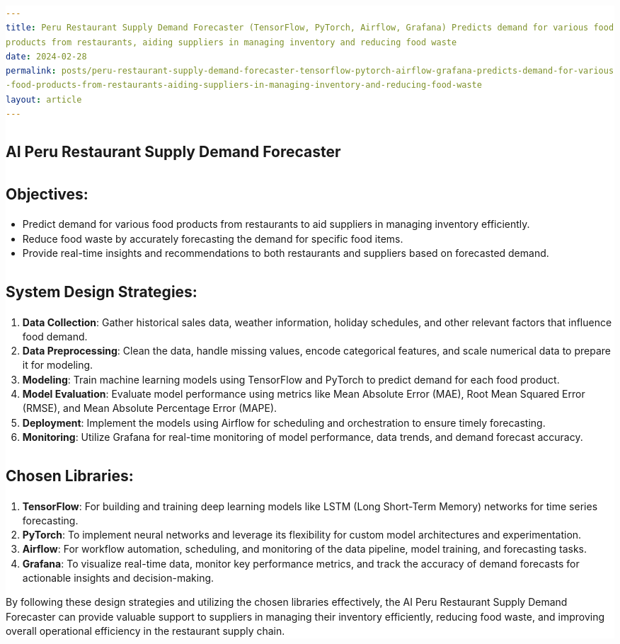 ```yaml
---
title: Peru Restaurant Supply Demand Forecaster (TensorFlow, PyTorch, Airflow, Grafana) Predicts demand for various food products from restaurants, aiding suppliers in managing inventory and reducing food waste
date: 2024-02-28
permalink: posts/peru-restaurant-supply-demand-forecaster-tensorflow-pytorch-airflow-grafana-predicts-demand-for-various-food-products-from-restaurants-aiding-suppliers-in-managing-inventory-and-reducing-food-waste
layout: article
---
```


## AI Peru Restaurant Supply Demand Forecaster

## Objectives:
- Predict demand for various food products from restaurants to aid suppliers in managing inventory efficiently.
- Reduce food waste by accurately forecasting the demand for specific food items.
- Provide real-time insights and recommendations to both restaurants and suppliers based on forecasted demand.

## System Design Strategies:
1. **Data Collection**: Gather historical sales data, weather information, holiday schedules, and other relevant factors that influence food demand.
2. **Data Preprocessing**: Clean the data, handle missing values, encode categorical features, and scale numerical data to prepare it for modeling.
3. **Modeling**: Train machine learning models using TensorFlow and PyTorch to predict demand for each food product.
4. **Model Evaluation**: Evaluate model performance using metrics like Mean Absolute Error (MAE), Root Mean Squared Error (RMSE), and Mean Absolute Percentage Error (MAPE).
5. **Deployment**: Implement the models using Airflow for scheduling and orchestration to ensure timely forecasting.
6. **Monitoring**: Utilize Grafana for real-time monitoring of model performance, data trends, and demand forecast accuracy.

## Chosen Libraries:
1. **TensorFlow**: For building and training deep learning models like LSTM (Long Short-Term Memory) networks for time series forecasting.
2. **PyTorch**: To implement neural networks and leverage its flexibility for custom model architectures and experimentation.
3. **Airflow**: For workflow automation, scheduling, and monitoring of the data pipeline, model training, and forecasting tasks.
4. **Grafana**: To visualize real-time data, monitor key performance metrics, and track the accuracy of demand forecasts for actionable insights and decision-making.

By following these design strategies and utilizing the chosen libraries effectively, the AI Peru Restaurant Supply Demand Forecaster can provide valuable support to suppliers in managing their inventory efficiently, reducing food waste, and improving overall operational efficiency in the restaurant supply chain.
